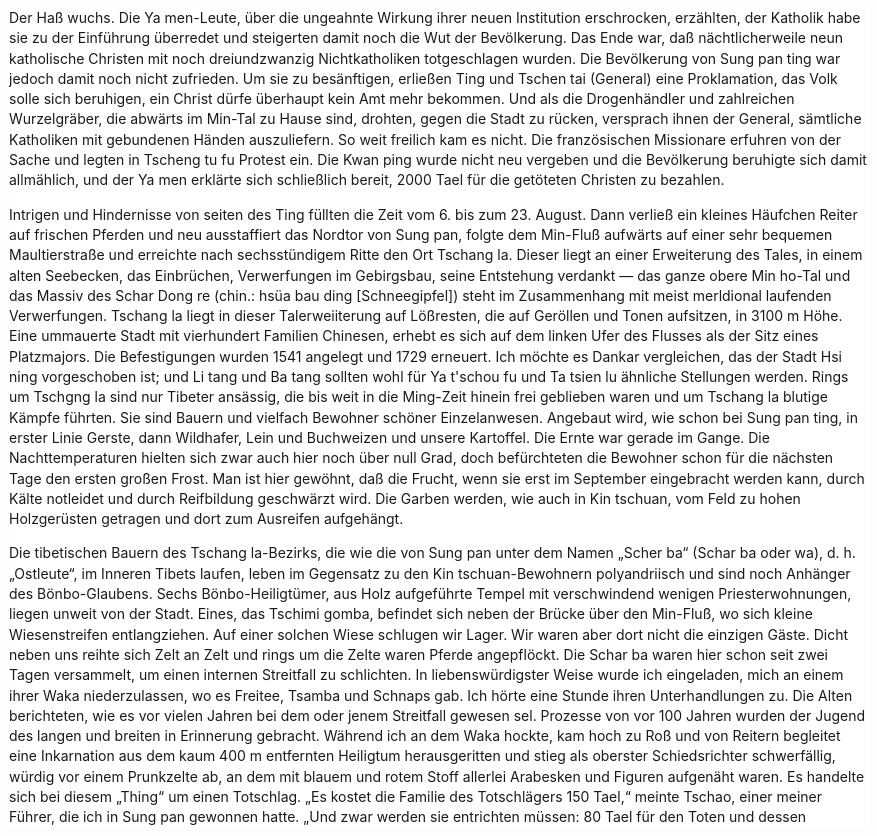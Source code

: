 Der Haß wuchs. Die Ya men-Leute, über die ungeahnte Wirkung ihrer neuen
Institution erschrocken, erzählten, der Katholik habe sie zu der Einführung
überredet und steigerten damit noch die Wut der Bevölkerung. Das Ende war, daß
nächtlicherweile neun katholische Christen mit noch dreiundzwanzig
Nichtkatholiken totgeschlagen wurden. Die Bevölkerung von Sung pan ting war
jedoch damit noch nicht zufrieden. Um sie zu besänftigen, erließen Ting und
Tschen tai (General) eine Proklamation, das Volk solle sich beruhigen, ein
Christ dürfe überhaupt kein Amt mehr bekommen. Und als die Drogenhändler und
zahlreichen Wurzelgräber, die abwärts im Min-Tal zu Hause sind, drohten, gegen
die Stadt zu rücken, versprach ihnen der General, sämtliche Katholiken mit
gebundenen Händen auszuliefern. So weit freilich kam es nicht. Die französischen
Missionare erfuhren von der Sache und legten in Tscheng tu fu Protest ein. Die
Kwan ping wurde nicht neu vergeben und die Bevölkerung beruhigte sich damit
allmählich, und der Ya men erklärte sich schließlich bereit, 2000 Tael für die
getöteten Christen zu bezahlen.

Intrigen und Hindernisse von seiten des Ting füllten die Zeit vom 6. bis zum 23.
August. Dann verließ ein kleines Häufchen Reiter auf frischen Pferden und neu
ausstaffiert das Nordtor von Sung pan, folgte dem Min-Fluß aufwärts auf einer
sehr bequemen Maultierstraße und erreichte nach sechsstündigem Ritte den Ort
Tschang la. Dieser liegt an einer Erweiterung des Tales, in einem alten
Seebecken, das Einbrüchen, Verwerfungen im Gebirgsbau, seine Entstehung verdankt
— das ganze obere Min ho-Tal und das Massiv des Schar Dong re (chin.: hsüa bau
ding [Schneegipfel]) steht im Zusammenhang mit meist merldional laufenden
Verwerfungen. Tschang la liegt in dieser Talerweiiterung auf Lößresten, die auf
Geröllen und Tonen aufsitzen, in 3100 m Höhe. Eine ummauerte Stadt mit
vierhundert Familien Chinesen, erhebt es sich auf dem linken Ufer des Flusses
als der Sitz eines Platzmajors. Die Befestigungen wurden 1541 angelegt und 1729
erneuert. Ich möchte es Dankar vergleichen, das der Stadt Hsi ning vorgeschoben
ist; und Li tang und Ba tang sollten wohl für Ya t'schou fu und Ta tsien lu
ähnliche Stellungen werden. Rings um Tschgng la sind nur Tibeter ansässig, die
bis weit in die Ming-Zeit hinein frei geblieben waren und um Tschang la blutige
Kämpfe führten. Sie sind Bauern und vielfach Bewohner schöner Einzelanwesen.
Angebaut wird, wie schon bei Sung pan ting, in erster Linie Gerste, dann
Wildhafer, Lein und Buchweizen und unsere Kartoffel. Die Ernte war gerade im
Gange. Die Nachttemperaturen hielten sich zwar auch hier noch über null Grad,
doch befürchteten die Bewohner schon für die nächsten Tage den ersten großen
Frost. Man ist hier gewöhnt, daß die Frucht, wenn sie erst im September
eingebracht werden kann, durch Kälte notleidet und durch Reifbildung geschwärzt
wird. Die Garben werden, wie auch in Kin tschuan, vom Feld zu hohen Holzgerüsten
getragen und dort zum Ausreifen aufgehängt.

Die tibetischen Bauern des Tschang la-Bezirks, die wie die von Sung pan unter
dem Namen „Scher ba“ (Schar ba oder wa), d. h. „Ostleute“, im Inneren Tibets
laufen, leben im Gegensatz zu den Kin tschuan-Bewohnern polyandriisch und sind
noch Anhänger des Bönbo-Glaubens. Sechs Bönbo-Heiligtümer, aus Holz aufgeführte
Tempel mit verschwindend wenigen Priesterwohnungen, liegen unweit von der Stadt.
Eines, das Tschimi gomba, befindet sich neben der Brücke über den Min-Fluß, wo
sich kleine Wiesenstreifen entlangziehen. Auf einer solchen Wiese schlugen wir
Lager. Wir waren aber dort nicht die einzigen Gäste. Dicht neben uns reihte sich
Zelt an Zelt und rings um die Zelte waren Pferde angepflöckt. Die Schar ba waren
hier schon seit zwei Tagen versammelt, um einen internen Streitfall zu
schlichten. In liebenswürdigster Weise wurde ich eingeladen, mich an einem ihrer
Waka niederzulassen, wo es Freitee, Tsamba und Schnaps gab. Ich hörte eine
Stunde ihren Unterhandlungen zu. Die Alten berichteten, wie es vor vielen Jahren
bei dem oder jenem Streitfall gewesen sel. Prozesse von vor 100 Jahren wurden
der Jugend des langen und breiten in Erinnerung gebracht. Während ich an dem
Waka hockte, kam hoch zu Roß und von Reitern begleitet eine Inkarnation aus dem
kaum 400 m entfernten Heiligtum herausgeritten und stieg als oberster
Schiedsrichter schwerfällig, würdig vor einem Prunkzelte ab, an dem mit blauem
und rotem Stoff allerlei Arabesken und Figuren aufgenäht waren. Es handelte sich
bei diesem „Thing“ um einen Totschlag. „Es kostet die Familie des Totschlägers
150 Tael,“ meinte Tschao, einer meiner Führer, die ich in Sung pan gewonnen
hatte. „Und zwar werden sie entrichten müssen: 80 Tael für den Toten und dessen